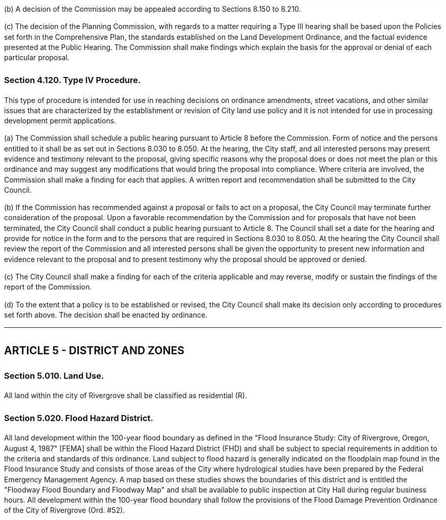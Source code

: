 (b) A decision of the Commission may be appealed according to Sections 8.150 to 8.210.

(c) The decision of the Planning Commission, with regards to a matter requiring a Type III hearing shall be based upon the Policies set forth in the Comprehensive Plan, the standards established on the Land Development Ordinance, and the factual evidence presented at the Public Hearing. The Commission shall make findings which explain the basis for the approval or denial of each particular proposal.

### Section 4.120. Type IV Procedure. 
This type of procedure is intended for use in reaching decisions on ordinance amendments, street vacations, and other similar issues that are characterized by the establishment or revision of City land use policy and it is not intended for use in processing development permit applications.

(a) The Commission shall schedule a public hearing pursuant to Article 8 before the Commission. Form of notice and the persons entitled to it shall be as set out in Sections 8.030 to 8.050. At the hearing, the City staff, and all interested persons may present evidence and testimony relevant to the proposal, giving specific reasons why the proposal does or does not meet the plan or this ordinance and may suggest any modifications that would bring the proposal into compliance. Where criteria are involved, the Commission shall make a finding for each that applies. A written report and recommendation shall be submitted to the City Council.

(b) If the Commission has recommended against a proposal or fails to act on a proposal, the City Council may terminate further consideration of the proposal. Upon a favorable recommendation by the Commission and for proposals that have not been terminated, the City Council shall conduct a public hearing pursuant to Article 8. The Council shall set a date for the hearing and provide for notice in the form and to the persons that are required in Sections 8.030 to 8.050. At the hearing the City Council shall review the report of the Commission and all interested persons shall be given the opportunity to present new information and evidence relevant to the proposal and to present testimony why the proposal should be approved or denied.

(c) The City Council shall make a finding for each of the criteria applicable and may reverse, modify or sustain the findings of the report of the Commission.

(d) To the extent that a policy is to be established or revised, the City Council shall make its decision only according to procedures set forth above. The decision shall be enacted by ordinance.

---

## ARTICLE 5 - DISTRICT AND ZONES

### Section 5.010. Land Use. 
All land within the city of Rivergrove shall be classified as residential (R).

### Section 5.020. Flood Hazard District. 
All land development within the 100-year flood boundary as defined in the "Flood Insurance Study: City of Rivergrove, Oregon, August 4, 1987" [FEMA] shall be within the Flood Hazard District (FHD) and shall be subject to special requirements in addition to the criteria and standards of this ordinance. Land subject to flood hazard is generally indicated on the floodplain map found in the Flood Insurance Study and consists of those areas of the City where hydrological studies have been prepared by the Federal Emergency Management Agency. A map based on these studies shows the boundaries of this district and is entitled the "Floodway Flood Boundary and Floodway Map" and shall be available to public inspection at City Hall during regular business hours. All development within the 100-year flood boundary shall follow the provisions of the Flood Damage Prevention Ordinance of the City of Rivergrove (Ord. #52).
